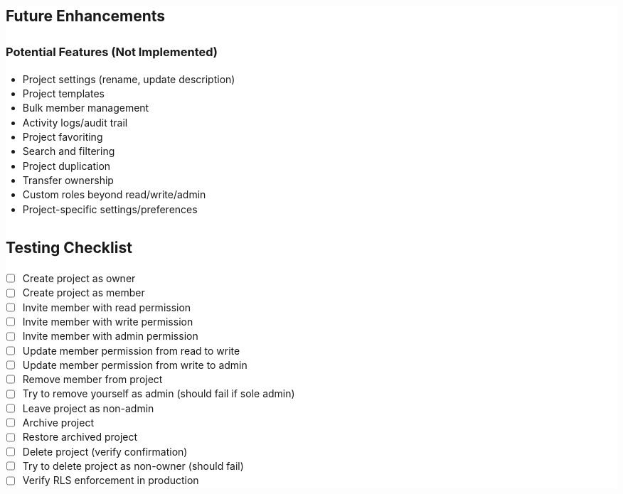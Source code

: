 ## Future Enhancements

### Potential Features (Not Implemented)

- Project settings (rename, update description)
- Project templates
- Bulk member management
- Activity logs/audit trail
- Project favoriting
- Search and filtering
- Project duplication
- Transfer ownership
- Custom roles beyond read/write/admin
- Project-specific settings/preferences

## Testing Checklist

- [ ] Create project as owner
- [ ] Create project as member
- [ ] Invite member with read permission
- [ ] Invite member with write permission
- [ ] Invite member with admin permission
- [ ] Update member permission from read to write
- [ ] Update member permission from write to admin
- [ ] Remove member from project
- [ ] Try to remove yourself as admin (should fail if sole admin)
- [ ] Leave project as non-admin
- [ ] Archive project
- [ ] Restore archived project
- [ ] Delete project (verify confirmation)
- [ ] Try to delete project as non-owner (should fail)
- [ ] Verify RLS enforcement in production
